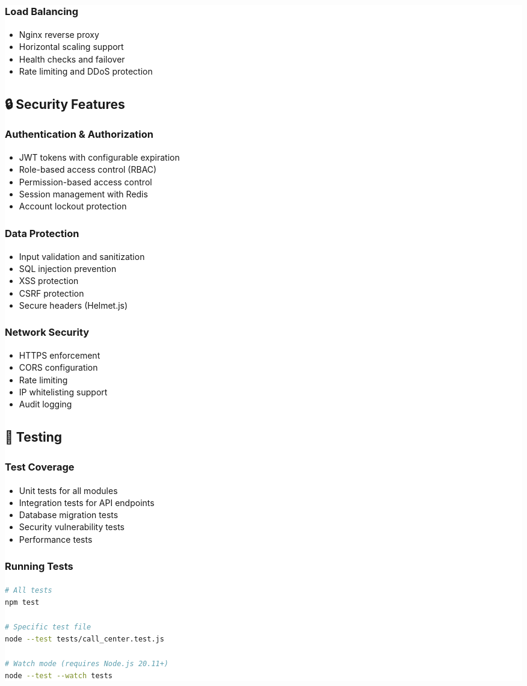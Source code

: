 ### Load Balancing
- Nginx reverse proxy
- Horizontal scaling support
- Health checks and failover
- Rate limiting and DDoS protection

## 🔒 Security Features

### Authentication & Authorization
- JWT tokens with configurable expiration
- Role-based access control (RBAC)
- Permission-based access control
- Session management with Redis
- Account lockout protection

### Data Protection
- Input validation and sanitization
- SQL injection prevention
- XSS protection
- CSRF protection
- Secure headers (Helmet.js)

### Network Security
- HTTPS enforcement
- CORS configuration
- Rate limiting
- IP whitelisting support
- Audit logging

## 🧪 Testing

### Test Coverage
- Unit tests for all modules
- Integration tests for API endpoints
- Database migration tests
- Security vulnerability tests
- Performance tests

### Running Tests
```bash
# All tests
npm test

# Specific test file
node --test tests/call_center.test.js

# Watch mode (requires Node.js 20.11+)
node --test --watch tests
```
